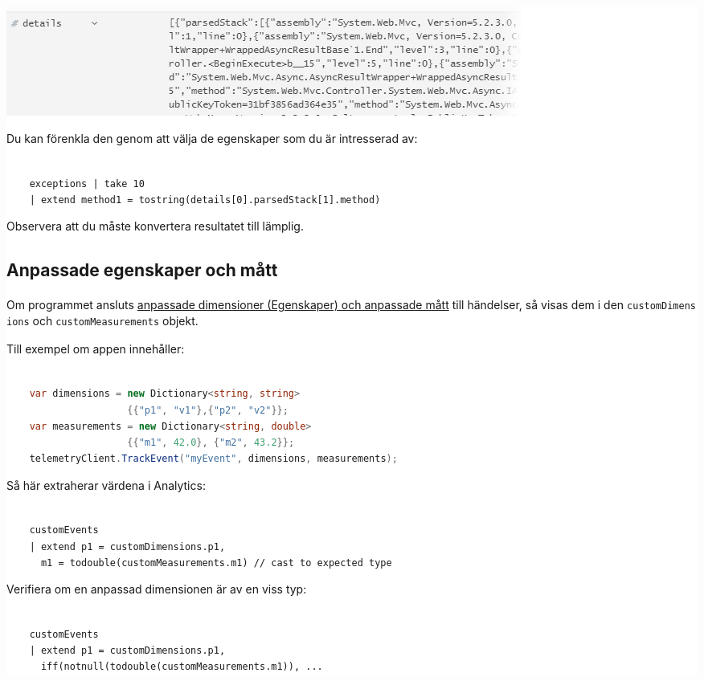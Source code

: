 ![Resultat](./media/app-insights-analytics-tour/520.png)

Du kan förenkla den genom att välja de egenskaper som du är intresserad av:

```AIQL

    exceptions | take 10
    | extend method1 = tostring(details[0].parsedStack[1].method)
```

Observera att du måste konvertera resultatet till lämplig.


## <a name="custom-properties-and-measurements"></a>Anpassade egenskaper och mått
Om programmet ansluts [anpassade dimensioner (Egenskaper) och anpassade mått](app-insights-api-custom-events-metrics.md#properties) till händelser, så visas dem i den `customDimensions` och `customMeasurements` objekt.

Till exempel om appen innehåller:

```csharp

    var dimensions = new Dictionary<string, string>
                     {{"p1", "v1"},{"p2", "v2"}};
    var measurements = new Dictionary<string, double>
                     {{"m1", 42.0}, {"m2", 43.2}};
    telemetryClient.TrackEvent("myEvent", dimensions, measurements);
```

Så här extraherar värdena i Analytics:

```AIQL

    customEvents
    | extend p1 = customDimensions.p1,
      m1 = todouble(customMeasurements.m1) // cast to expected type

```

Verifiera om en anpassad dimensionen är av en viss typ:

```AIQL

    customEvents
    | extend p1 = customDimensions.p1,
      iff(notnull(todouble(customMeasurements.m1)), ...
```
